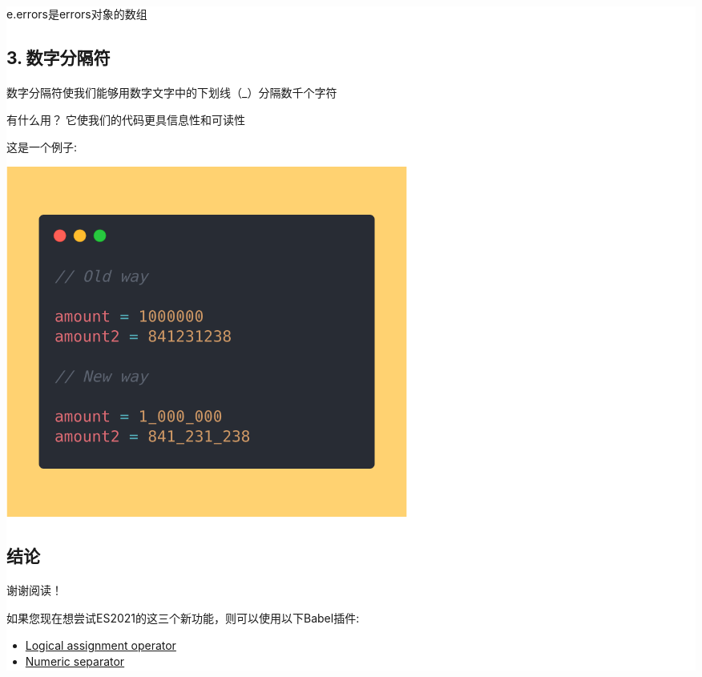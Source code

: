 e.errors是errors对象的数组

## 3. 数字分隔符

数字分隔符使我们能够用数字文字中的下划线（_）分隔数千个字符

有什么用？ 它使我们的代码更具信息性和可读性

这是一个例子:

<img src='./image/06.png' width='500' />

## 结论

谢谢阅读！

如果您现在想尝试ES2021的这三个新功能，则可以使用以下Babel插件:

- [Logical assignment operator](https://babeljs.io/docs/en/babel-plugin-proposal-logical-assignment-operators)
- [Numeric separator](https://babeljs.io/docs/en/babel-plugin-proposal-numeric-separator)
